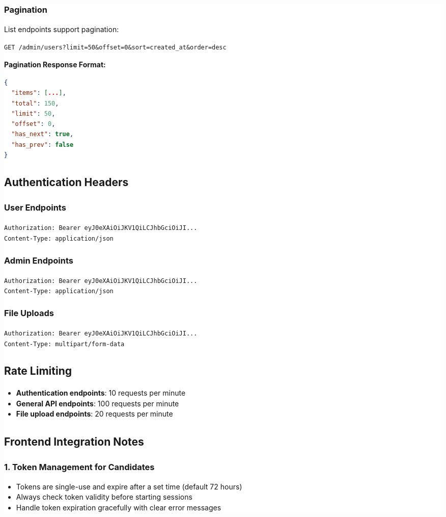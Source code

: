 ### Pagination
List endpoints support pagination:

```
GET /admin/users?limit=50&offset=0&sort=created_at&order=desc
```

**Pagination Response Format:**
```json
{
  "items": [...],
  "total": 150,
  "limit": 50,
  "offset": 0,
  "has_next": true,
  "has_prev": false
}
```

## Authentication Headers

### User Endpoints
```
Authorization: Bearer eyJ0eXAiOiJKV1QiLCJhbGciOiJI...
Content-Type: application/json
```

### Admin Endpoints  
```
Authorization: Bearer eyJ0eXAiOiJKV1QiLCJhbGciOiJI...
Content-Type: application/json
```

### File Uploads
```
Authorization: Bearer eyJ0eXAiOiJKV1QiLCJhbGciOiJI...
Content-Type: multipart/form-data
```

## Rate Limiting
- **Authentication endpoints**: 10 requests per minute
- **General API endpoints**: 100 requests per minute
- **File upload endpoints**: 20 requests per minute

## Frontend Integration Notes

### 1. Token Management for Candidates
- Tokens are single-use and expire after a set time (default 72 hours)
- Always check token validity before starting sessions
- Handle token expiration gracefully with clear error messages
